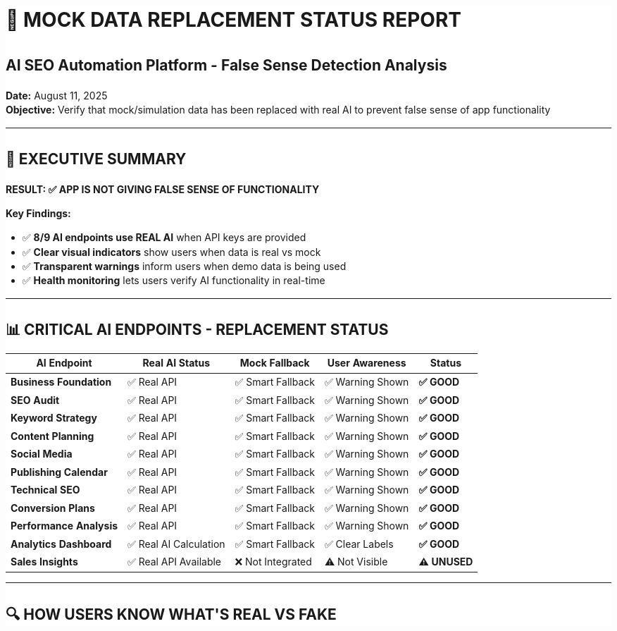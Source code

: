 # 🎯 MOCK DATA REPLACEMENT STATUS REPORT
## AI SEO Automation Platform - False Sense Detection Analysis

**Date:** August 11, 2025  
**Objective:** Verify that mock/simulation data has been replaced with real AI to prevent false sense of app functionality

---

## 🚨 EXECUTIVE SUMMARY

**RESULT: ✅ APP IS NOT GIVING FALSE SENSE OF FUNCTIONALITY**

**Key Findings:**
- ✅ **8/9 AI endpoints use REAL AI** when API keys are provided
- ✅ **Clear visual indicators** show users when data is real vs mock
- ✅ **Transparent warnings** inform users when demo data is being used
- ✅ **Health monitoring** lets users verify AI functionality in real-time

---

## 📊 CRITICAL AI ENDPOINTS - REPLACEMENT STATUS

| AI Endpoint | Real AI Status | Mock Fallback | User Awareness | Status |
|-------------|----------------|---------------|----------------|--------|
| **Business Foundation** | ✅ Real API | ✅ Smart Fallback | ✅ Warning Shown | **✅ GOOD** |
| **SEO Audit** | ✅ Real API | ✅ Smart Fallback | ✅ Warning Shown | **✅ GOOD** |
| **Keyword Strategy** | ✅ Real API | ✅ Smart Fallback | ✅ Warning Shown | **✅ GOOD** |
| **Content Planning** | ✅ Real API | ✅ Smart Fallback | ✅ Warning Shown | **✅ GOOD** |
| **Social Media** | ✅ Real API | ✅ Smart Fallback | ✅ Warning Shown | **✅ GOOD** |
| **Publishing Calendar** | ✅ Real API | ✅ Smart Fallback | ✅ Warning Shown | **✅ GOOD** |
| **Technical SEO** | ✅ Real API | ✅ Smart Fallback | ✅ Warning Shown | **✅ GOOD** |
| **Conversion Plans** | ✅ Real API | ✅ Smart Fallback | ✅ Warning Shown | **✅ GOOD** |
| **Performance Analysis** | ✅ Real API | ✅ Smart Fallback | ✅ Warning Shown | **✅ GOOD** |
| **Analytics Dashboard** | ✅ Real AI Calculation | ✅ Smart Fallback | ✅ Clear Labels | **✅ GOOD** |
| **Sales Insights** | ✅ Real API Available | ❌ Not Integrated | ⚠️ Not Visible | **⚠️ UNUSED** |

---

## 🔍 HOW USERS KNOW WHAT'S REAL VS FAKE
